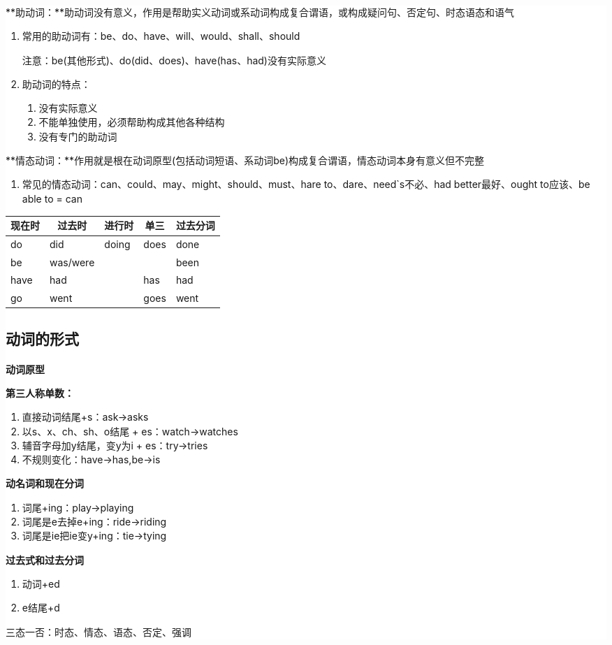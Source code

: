 **助动词：**助动词没有意义，作用是帮助实义动词或系动词构成复合谓语，或构成疑问句、否定句、时态语态和语气

1. 常用的助动词有：be、do、have、will、would、shall、should

   ​	注意：be(其他形式)、do(did、does)、have(has、had)没有实际意义

2. 助动词的特点：

   1. 没有实际意义
   2. 不能单独使用，必须帮助构成其他各种结构
   3. 没有专门的助动词

**情态动词：**作用就是根在动词原型(包括动词短语、系动词be)构成复合谓语，情态动词本身有意义但不完整

1. 常见的情态动词：can、could、may、might、should、must、hare to、dare、need`s不必、had better最好、ought to应该、be able to = can



 

| 现在时 | 过去时   | 进行时 | 单三 | 过去分词 |
| ------ | -------- | ------ | ---- | -------- |
| do     | did      | doing  | does | done     |
| be     | was/were |        |      | been     |
| have   | had      |        | has  | had      |
| go     | went     |        | goes | went     |



## 动词的形式

**动词原型**

**第三人称单数：**

1. 直接动词结尾+s：ask->asks
2. 以s、x、ch、sh、o结尾 + es：watch->watches
3. 辅音字母加y结尾，变y为i + es：try->tries
4. 不规则变化：have->has,be->is

**动名词和现在分词**

1. 词尾+ing：play->playing
2. 词尾是e去掉e+ing：ride->riding
3. 词尾是ie把ie变y+ing：tie->tying

**过去式和过去分词**

1. 动词+ed

2. e结尾+d





三态一否：时态、情态、语态、否定、强调

